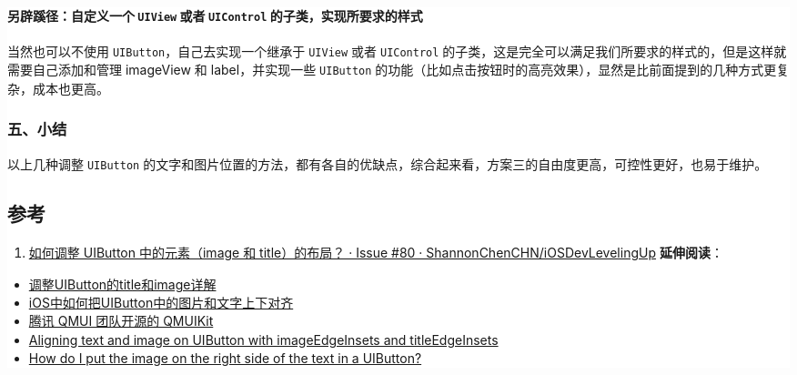 #### 另辟蹊径：自定义一个 `UIView` 或者 `UIControl` 的子类，实现所要求的样式

当然也可以不使用 `UIButton`，自己去实现一个继承于 `UIView` 或者 `UIControl` 的子类，这是完全可以满足我们所要求的样式的，但是这样就需要自己添加和管理 imageView 和 label，并实现一些 `UIButton` 的功能（比如点击按钮时的高亮效果），显然是比前面提到的几种方式更复杂，成本也更高。

### 五、小结

以上几种调整 `UIButton` 的文字和图片位置的方法，都有各自的优缺点，综合起来看，方案三的自由度更高，可控性更好，也易于维护。


## 参考

1. [如何调整 UIButton 中的元素（image 和 title）的布局？ · Issue #80 · ShannonChenCHN/iOSDevLevelingUp](https://github.com/ShannonChenCHN/iOSDevLevelingUp/issues/80)
**延伸阅读**：

*   [调整UIButton的title和image详解](http://www.jianshu.com/p/fb20bce230d9)
*   [iOS中如何把UIButton中的图片和文字上下对齐](http://www.jianshu.com/p/8e4d1aa8b31d)
*   [腾讯 QMUI 团队开源的 QMUIKit](https://github.com/QMUI/QMUIDemo_iOS/blob/master/QMUI/QMUIKit/UIKitExtensions/QMUIButton.m)
*   [Aligning text and image on UIButton with imageEdgeInsets and titleEdgeInsets](https://stackoverflow.com/questions/4564621/aligning-text-and-image-on-uibutton-with-imageedgeinsets-and-titleedgeinsets/5358259#5358259)
*   [How do I put the image on the right side of the text in a UIButton?](https://stackoverflow.com/questions/7100976/how-do-i-put-the-image-on-the-right-side-of-the-text-in-a-uibutton/16725685#16725685)
